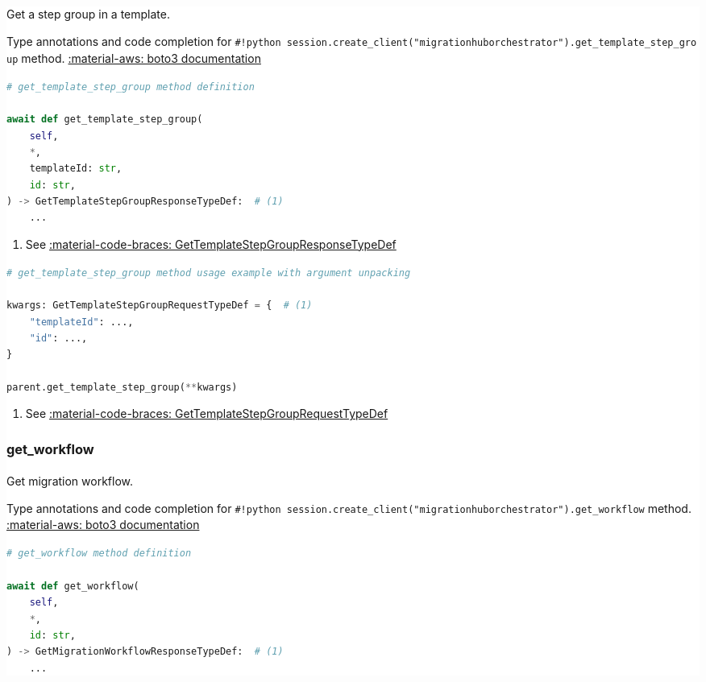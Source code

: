 Get a step group in a template.

Type annotations and code completion for `#!python session.create_client("migrationhuborchestrator").get_template_step_group` method.
[:material-aws: boto3 documentation](https://boto3.amazonaws.com/v1/documentation/api/latest/reference/services/migrationhuborchestrator/client/get_template_step_group.html)

```python
# get_template_step_group method definition

await def get_template_step_group(
    self,
    *,
    templateId: str,
    id: str,
) -> GetTemplateStepGroupResponseTypeDef:  # (1)
    ...
```

1. See [:material-code-braces: GetTemplateStepGroupResponseTypeDef](./type_defs.md#gettemplatestepgroupresponsetypedef)


```python
# get_template_step_group method usage example with argument unpacking

kwargs: GetTemplateStepGroupRequestTypeDef = {  # (1)
    "templateId": ...,
    "id": ...,
}

parent.get_template_step_group(**kwargs)
```

1. See [:material-code-braces: GetTemplateStepGroupRequestTypeDef](./type_defs.md#gettemplatestepgrouprequesttypedef)

### get\_workflow

Get migration workflow.

Type annotations and code completion for `#!python session.create_client("migrationhuborchestrator").get_workflow` method.
[:material-aws: boto3 documentation](https://boto3.amazonaws.com/v1/documentation/api/latest/reference/services/migrationhuborchestrator/client/get_workflow.html)

```python
# get_workflow method definition

await def get_workflow(
    self,
    *,
    id: str,
) -> GetMigrationWorkflowResponseTypeDef:  # (1)
    ...
```

